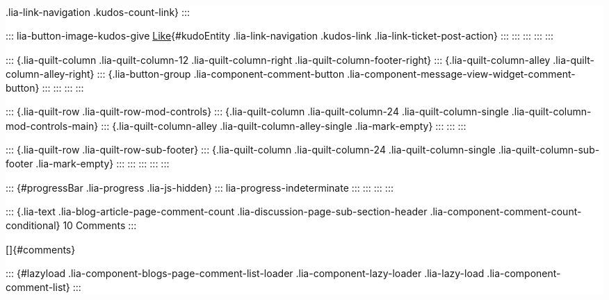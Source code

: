 .lia-link-navigation .kudos-count-link}
:::

::: lia-button-image-kudos-give
[Like](https://techcommunity.microsoft.com/t5/blogs/v2/blogarticlepage.kudosbuttonv2.kudoentity:kudoentity/kudosable-gid/2500065?t:ac=blog-id/microsoft_365blog/article-id/2055&t:cp=kudos/contributions/tapletcontributionspage "Click here to give likes to this post."){#kudoEntity
.lia-link-navigation .kudos-link .lia-link-ticket-post-action}
:::
:::
:::
:::
:::

::: {.lia-quilt-column .lia-quilt-column-12 .lia-quilt-column-right .lia-quilt-column-footer-right}
::: {.lia-quilt-column-alley .lia-quilt-column-alley-right}
::: {.lia-button-group .lia-component-comment-button .lia-component-message-view-widget-comment-button}
:::
:::
:::
:::

::: {.lia-quilt-row .lia-quilt-row-mod-controls}
::: {.lia-quilt-column .lia-quilt-column-24 .lia-quilt-column-single .lia-quilt-column-mod-controls-main}
::: {.lia-quilt-column-alley .lia-quilt-column-alley-single .lia-mark-empty}
:::
:::
:::

::: {.lia-quilt-row .lia-quilt-row-sub-footer}
::: {.lia-quilt-column .lia-quilt-column-24 .lia-quilt-column-single .lia-quilt-column-sub-footer .lia-mark-empty}
:::
:::
:::
:::
:::

::: {#progressBar .lia-progress .lia-js-hidden}
::: lia-progress-indeterminate
:::
:::
:::
:::

::: {.lia-text .lia-blog-article-page-comment-count .lia-discussion-page-sub-section-header .lia-component-comment-count-conditional}
10 Comments
:::

[]{#comments}

::: {#lazyload .lia-component-blogs-page-comment-list-loader .lia-component-lazy-loader .lia-lazy-load .lia-component-comment-list}
:::
